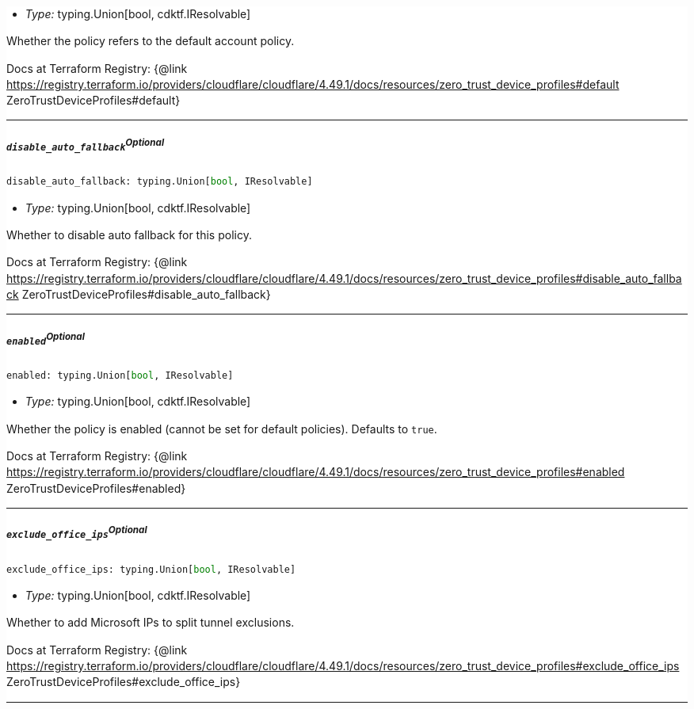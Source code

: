 - *Type:* typing.Union[bool, cdktf.IResolvable]

Whether the policy refers to the default account policy.

Docs at Terraform Registry: {@link https://registry.terraform.io/providers/cloudflare/cloudflare/4.49.1/docs/resources/zero_trust_device_profiles#default ZeroTrustDeviceProfiles#default}

---

##### `disable_auto_fallback`<sup>Optional</sup> <a name="disable_auto_fallback" id="@cdktf/provider-cloudflare.zeroTrustDeviceProfiles.ZeroTrustDeviceProfilesConfig.property.disableAutoFallback"></a>

```python
disable_auto_fallback: typing.Union[bool, IResolvable]
```

- *Type:* typing.Union[bool, cdktf.IResolvable]

Whether to disable auto fallback for this policy.

Docs at Terraform Registry: {@link https://registry.terraform.io/providers/cloudflare/cloudflare/4.49.1/docs/resources/zero_trust_device_profiles#disable_auto_fallback ZeroTrustDeviceProfiles#disable_auto_fallback}

---

##### `enabled`<sup>Optional</sup> <a name="enabled" id="@cdktf/provider-cloudflare.zeroTrustDeviceProfiles.ZeroTrustDeviceProfilesConfig.property.enabled"></a>

```python
enabled: typing.Union[bool, IResolvable]
```

- *Type:* typing.Union[bool, cdktf.IResolvable]

Whether the policy is enabled (cannot be set for default policies). Defaults to `true`.

Docs at Terraform Registry: {@link https://registry.terraform.io/providers/cloudflare/cloudflare/4.49.1/docs/resources/zero_trust_device_profiles#enabled ZeroTrustDeviceProfiles#enabled}

---

##### `exclude_office_ips`<sup>Optional</sup> <a name="exclude_office_ips" id="@cdktf/provider-cloudflare.zeroTrustDeviceProfiles.ZeroTrustDeviceProfilesConfig.property.excludeOfficeIps"></a>

```python
exclude_office_ips: typing.Union[bool, IResolvable]
```

- *Type:* typing.Union[bool, cdktf.IResolvable]

Whether to add Microsoft IPs to split tunnel exclusions.

Docs at Terraform Registry: {@link https://registry.terraform.io/providers/cloudflare/cloudflare/4.49.1/docs/resources/zero_trust_device_profiles#exclude_office_ips ZeroTrustDeviceProfiles#exclude_office_ips}

---